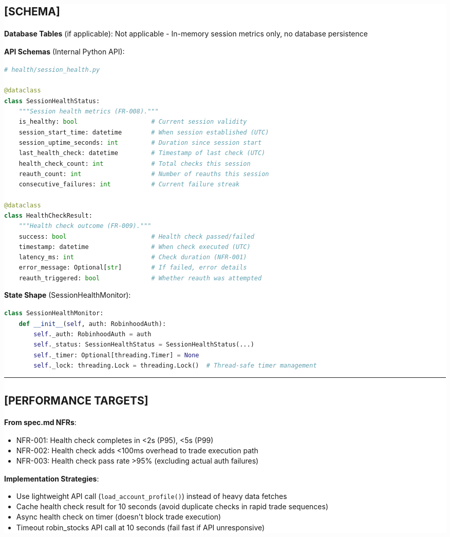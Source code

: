 
## [SCHEMA]

**Database Tables** (if applicable):
Not applicable - In-memory session metrics only, no database persistence

**API Schemas** (Internal Python API):

```python
# health/session_health.py

@dataclass
class SessionHealthStatus:
    """Session health metrics (FR-008)."""
    is_healthy: bool                    # Current session validity
    session_start_time: datetime        # When session established (UTC)
    session_uptime_seconds: int         # Duration since session start
    last_health_check: datetime         # Timestamp of last check (UTC)
    health_check_count: int             # Total checks this session
    reauth_count: int                   # Number of reauths this session
    consecutive_failures: int           # Current failure streak

@dataclass
class HealthCheckResult:
    """Health check outcome (FR-009)."""
    success: bool                       # Health check passed/failed
    timestamp: datetime                 # When check executed (UTC)
    latency_ms: int                     # Check duration (NFR-001)
    error_message: Optional[str]        # If failed, error details
    reauth_triggered: bool              # Whether reauth was attempted
```

**State Shape** (SessionHealthMonitor):
```python
class SessionHealthMonitor:
    def __init__(self, auth: RobinhoodAuth):
        self._auth: RobinhoodAuth = auth
        self._status: SessionHealthStatus = SessionHealthStatus(...)
        self._timer: Optional[threading.Timer] = None
        self._lock: threading.Lock = threading.Lock()  # Thread-safe timer management
```

---

## [PERFORMANCE TARGETS]

**From spec.md NFRs**:
- NFR-001: Health check completes in <2s (P95), <5s (P99)
- NFR-002: Health check adds <100ms overhead to trade execution path
- NFR-003: Health check pass rate >95% (excluding actual auth failures)

**Implementation Strategies**:
- Use lightweight API call (`load_account_profile()`) instead of heavy data fetches
- Cache health check result for 10 seconds (avoid duplicate checks in rapid trade sequences)
- Async health check on timer (doesn't block trade execution)
- Timeout robin_stocks API call at 10 seconds (fail fast if API unresponsive)
